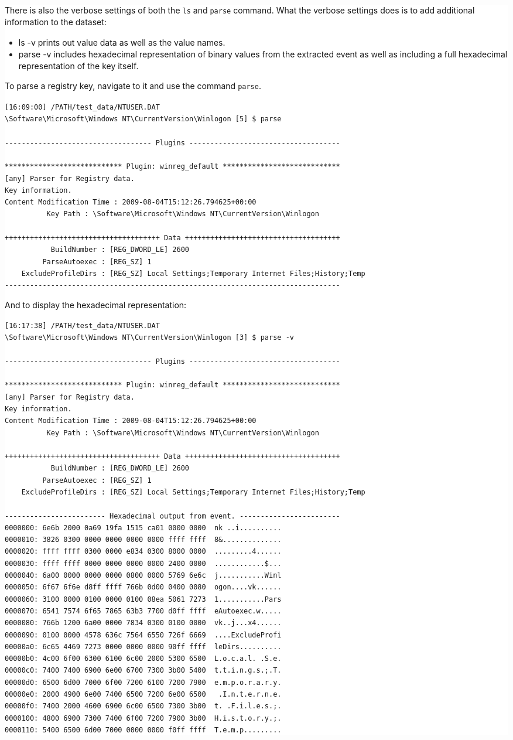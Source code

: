 There is also the verbose settings of both the ```ls``` and ```parse``` command. What the verbose settings does is to add additional information to the dataset:

 + ls -v prints out value data as well as the value names.
 + parse -v includes hexadecimal representation of binary values from the extracted event as well as including a full hexadecimal representation of the key itself.

To parse a registry key, navigate to it and use the command ```parse```.

```
[16:09:00] /PATH/test_data/NTUSER.DAT
\Software\Microsoft\Windows NT\CurrentVersion\Winlogon [5] $ parse

----------------------------------- Plugins ------------------------------------

**************************** Plugin: winreg_default ****************************
[any] Parser for Registry data.
Key information.
Content Modification Time : 2009-08-04T15:12:26.794625+00:00
          Key Path : \Software\Microsoft\Windows NT\CurrentVersion\Winlogon

+++++++++++++++++++++++++++++++++++++ Data +++++++++++++++++++++++++++++++++++++
	       BuildNumber : [REG_DWORD_LE] 2600
	     ParseAutoexec : [REG_SZ] 1
	ExcludeProfileDirs : [REG_SZ] Local Settings;Temporary Internet Files;History;Temp
--------------------------------------------------------------------------------
```

And to display the hexadecimal representation:

```
[16:17:38] /PATH/test_data/NTUSER.DAT
\Software\Microsoft\Windows NT\CurrentVersion\Winlogon [3] $ parse -v

----------------------------------- Plugins ------------------------------------

**************************** Plugin: winreg_default ****************************
[any] Parser for Registry data.
Key information.
Content Modification Time : 2009-08-04T15:12:26.794625+00:00
          Key Path : \Software\Microsoft\Windows NT\CurrentVersion\Winlogon

+++++++++++++++++++++++++++++++++++++ Data +++++++++++++++++++++++++++++++++++++
	       BuildNumber : [REG_DWORD_LE] 2600
	     ParseAutoexec : [REG_SZ] 1
	ExcludeProfileDirs : [REG_SZ] Local Settings;Temporary Internet Files;History;Temp

------------------------ Hexadecimal output from event. ------------------------
0000000: 6e6b 2000 0a69 19fa 1515 ca01 0000 0000  nk ..i..........
0000010: 3826 0300 0000 0000 0000 0000 ffff ffff  8&..............
0000020: ffff ffff 0300 0000 e834 0300 8000 0000  .........4......
0000030: ffff ffff 0000 0000 0000 0000 2400 0000  ............$...
0000040: 6a00 0000 0000 0000 0800 0000 5769 6e6c  j...........Winl
0000050: 6f67 6f6e d8ff ffff 766b 0d00 0400 0080  ogon....vk......
0000060: 3100 0000 0100 0000 0100 08ea 5061 7273  1...........Pars
0000070: 6541 7574 6f65 7865 63b3 7700 d0ff ffff  eAutoexec.w.....
0000080: 766b 1200 6a00 0000 7834 0300 0100 0000  vk..j...x4......
0000090: 0100 0000 4578 636c 7564 6550 726f 6669  ....ExcludeProfi
00000a0: 6c65 4469 7273 0000 0000 0000 90ff ffff  leDirs..........
00000b0: 4c00 6f00 6300 6100 6c00 2000 5300 6500  L.o.c.a.l. .S.e.
00000c0: 7400 7400 6900 6e00 6700 7300 3b00 5400  t.t.i.n.g.s.;.T.
00000d0: 6500 6d00 7000 6f00 7200 6100 7200 7900  e.m.p.o.r.a.r.y.
00000e0: 2000 4900 6e00 7400 6500 7200 6e00 6500   .I.n.t.e.r.n.e.
00000f0: 7400 2000 4600 6900 6c00 6500 7300 3b00  t. .F.i.l.e.s.;.
0000100: 4800 6900 7300 7400 6f00 7200 7900 3b00  H.i.s.t.o.r.y.;.
0000110: 5400 6500 6d00 7000 0000 0000 f0ff ffff  T.e.m.p.........
```
